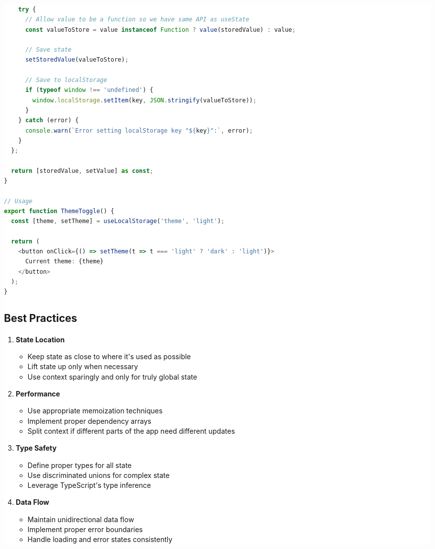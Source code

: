 ```typescript
    try {
      // Allow value to be a function so we have same API as useState
      const valueToStore = value instanceof Function ? value(storedValue) : value;

      // Save state
      setStoredValue(valueToStore);

      // Save to localStorage
      if (typeof window !== 'undefined') {
        window.localStorage.setItem(key, JSON.stringify(valueToStore));
      }
    } catch (error) {
      console.warn(`Error setting localStorage key "${key}":`, error);
    }
  };

  return [storedValue, setValue] as const;
}

// Usage
export function ThemeToggle() {
  const [theme, setTheme] = useLocalStorage('theme', 'light');

  return (
    <button onClick={() => setTheme(t => t === 'light' ? 'dark' : 'light')}>
      Current theme: {theme}
    </button>
  );
}
```

## Best Practices

1. **State Location**

   - Keep state as close to where it's used as possible
   - Lift state up only when necessary
   - Use context sparingly and only for truly global state

2. **Performance**

   - Use appropriate memoization techniques
   - Implement proper dependency arrays
   - Split context if different parts of the app need different updates

3. **Type Safety**

   - Define proper types for all state
   - Use discriminated unions for complex state
   - Leverage TypeScript's type inference

4. **Data Flow**
   - Maintain unidirectional data flow
   - Implement proper error boundaries
   - Handle loading and error states consistently
